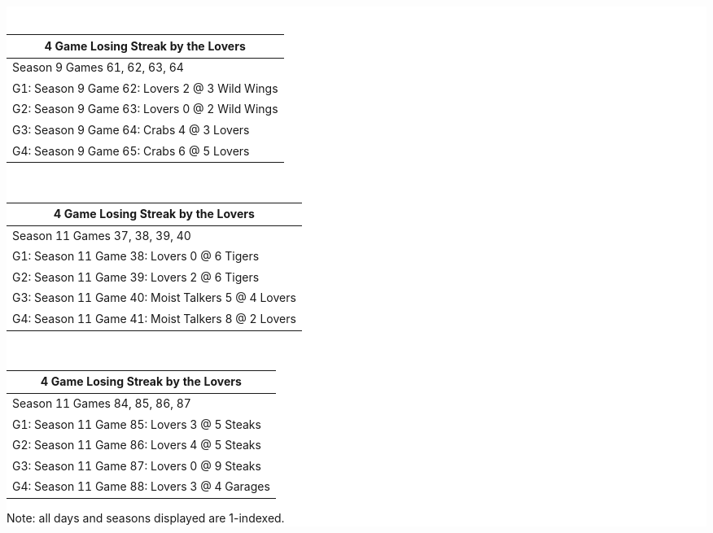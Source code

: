 <br />

| 4 Game Losing Streak by the Lovers |
| ----- |
| Season 9 Games 61, 62, 63, 64 |
| G1: Season 9 Game 62: Lovers 2  @  3 Wild Wings |
| G2: Season 9 Game 63: Lovers 0  @  2 Wild Wings |
| G3: Season 9 Game 64: Crabs 4  @  3 Lovers |
| G4: Season 9 Game 65: Crabs 6  @  5 Lovers |

<br />

| 4 Game Losing Streak by the Lovers |
| ----- |
| Season 11 Games 37, 38, 39, 40 |
| G1: Season 11 Game 38: Lovers 0  @  6 Tigers |
| G2: Season 11 Game 39: Lovers 2  @  6 Tigers |
| G3: Season 11 Game 40: Moist Talkers 5  @  4 Lovers |
| G4: Season 11 Game 41: Moist Talkers 8  @  2 Lovers |

<br />

| 4 Game Losing Streak by the Lovers |
| ----- |
| Season 11 Games 84, 85, 86, 87 |
| G1: Season 11 Game 85: Lovers 3  @  5 Steaks |
| G2: Season 11 Game 86: Lovers 4  @  5 Steaks |
| G3: Season 11 Game 87: Lovers 0  @  9 Steaks |
| G4: Season 11 Game 88: Lovers 3  @  4 Garages |



Note: all days and seasons displayed are 1-indexed.

